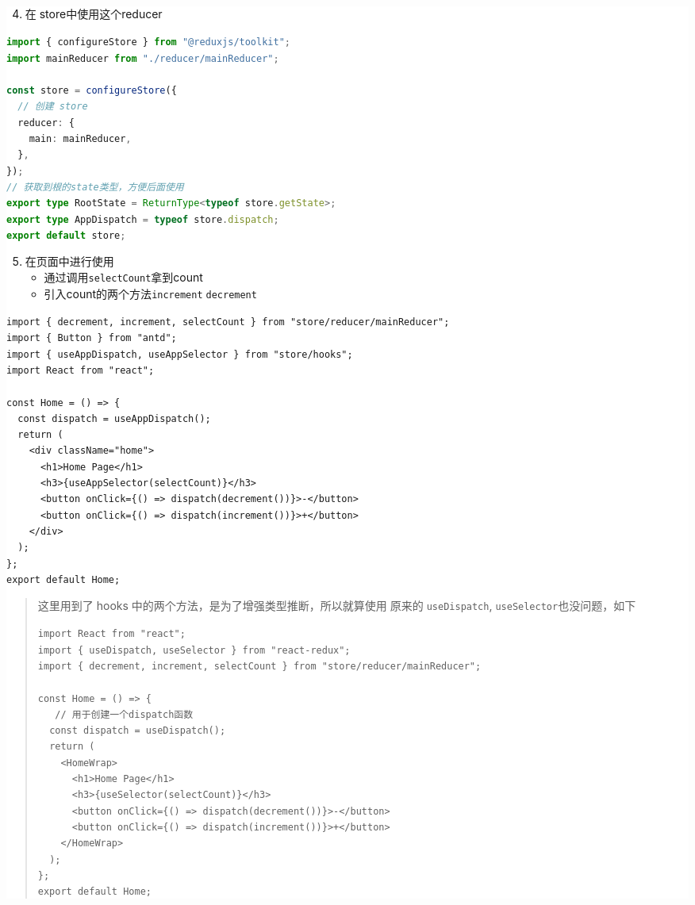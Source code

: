 4. 在 store中使用这个reducer

```ts
import { configureStore } from "@reduxjs/toolkit";
import mainReducer from "./reducer/mainReducer";

const store = configureStore({
  // 创建 store
  reducer: {
    main: mainReducer,
  },
});
// 获取到根的state类型，方便后面使用
export type RootState = ReturnType<typeof store.getState>;
export type AppDispatch = typeof store.dispatch;
export default store;

```

5. 在页面中进行使用
   - 通过调用`selectCount`拿到count
   - 引入count的两个方法`increment` `decrement`

```tsx
import { decrement, increment, selectCount } from "store/reducer/mainReducer";
import { Button } from "antd";
import { useAppDispatch, useAppSelector } from "store/hooks";
import React from "react";

const Home = () => {
  const dispatch = useAppDispatch();
  return (
    <div className="home">
      <h1>Home Page</h1>
      <h3>{useAppSelector(selectCount)}</h3>
      <button onClick={() => dispatch(decrement())}>-</button>
      <button onClick={() => dispatch(increment())}>+</button>
    </div>
  );
};
export default Home;

```

> 这里用到了 hooks 中的两个方法，是为了增强类型推断，所以就算使用 原来的 `useDispatch`, `useSelector`也没问题，如下
>
> ```tsx
> import React from "react";
> import { useDispatch, useSelector } from "react-redux";
> import { decrement, increment, selectCount } from "store/reducer/mainReducer";
> 
> const Home = () => {
>    // 用于创建一个dispatch函数
>   const dispatch = useDispatch();
>   return (
>     <HomeWrap>
>       <h1>Home Page</h1>
>       <h3>{useSelector(selectCount)}</h3>
>       <button onClick={() => dispatch(decrement())}>-</button>
>       <button onClick={() => dispatch(increment())}>+</button>
>     </HomeWrap>
>   );
> };
> export default Home;
> ```
